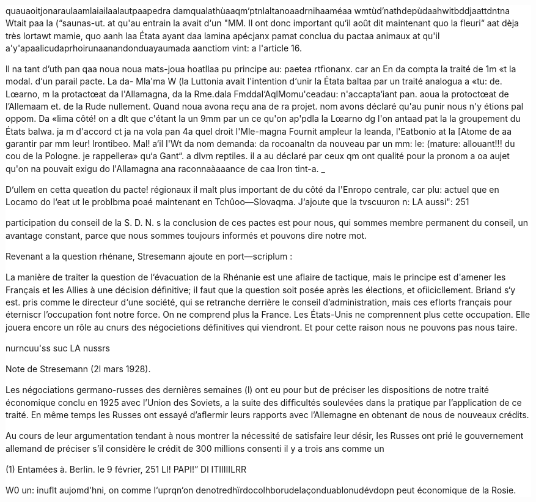 quauaoitjonaraulaamlaiailaalautpaapedra damqualathùaaqm‘ptnlaltanoaadrnihaaméaa wmtùd’nathdepùdaahwitbddjaattdntna Wtait paa la (“saunas-ut. at qu'au entrain la  avait  d‘un "MM. Il ont donc important qu‘il août dit maintenant quo la ﬂeuri“ aat dèja très lortawt mamie, quo aanh laa Étata ayant daa lamina apécjanx pamat conclua du pactaa animaux at qu'il a'y'apaalicudaprhoirunaanandonduayaumada aanctiom vint: a l'article 16.

ll na tant d’uth pan qaa noua noua mats-joua hoatllaa pu principe au: paetea rtﬁonanx. car an En da compta la traité de 1m «t la modal. d‘un parail pacte. La   da- Mla'ma W (la Luttonia avait l'intention d‘unir la Étata baltaa par un traité analogua a «tu: de. Lœarno, m la protactœat da l'Allamagna, da la Rme.dala Fmddal‘AqlMomu'ceadau:   n'accapta‘iant pan. aoua la protoctœat de l’Allemaam et. de la Rude nullement. Quand noua avona reçu ana de ra projet. nom avons déclaré qu'au punir nous n'y étions pal oppom. Da «lima côté! on a dlt que c'étant la un 9mm par un ce qu'on ap'pdla la Lœarno dg   l'on antaad pat la la groupement du États balwa. ja m d'accord ct ja na vola pan 4a quel droit l'Mle-magna Fournit ampleur la leanda, l'Eatbonio at la [Atome de aa garantir par mm leur! lrontibeo. Mal! a‘il I'Wt da nom demanda: da rocoanaltn da nouveau par un mm: le: (mature: allouant!!! du cou de la Pologne. je rappellera» qu‘a Gant“. a dlvm reptiles. il a au déclaré par ceux qm ont qualité pour la pronom a oa aujet qu'on na pouvait exigu do l'Allamagna ana raconnaàaaance de caa lron tint-a. _

D‘ullem en cetta queatlon du pacte! régionaux il malt plus important de  du côté da I'Enropo centrale, car plu: actuel que en Locamo do l‘eat ut le problbma poaé maintenant en Tchûoo—Slovaqma. J‘ajoute que la 
tvscuuron n: LA aussi": 251

participation du conseil de la S. D. N. s la conclusion de ces pactes est pour nous, qui sommes membre permanent du conseil, un avantage constant, parce que nous sommes toujours informés et pouvons dire notre mot.

Revenant a la question rhénane, Stresemann ajoute en port—scriplum :

La manière de traiter la question de l‘évacuation de la Rhénanie est une aﬂaire de tactique, mais le principe est d'amener les Français et les Allies à une décision déﬁnitive; il faut que la question soit posée après les élections, et oﬁicicllement. Briand s‘y est. pris comme le directeur d‘une société, qui se retranche derrière le conseil d’administration, mais ces eflorts français pour éterniscr l’occupation font notre force. On ne comprend plus la France. Les États-Unis ne comprennent plus cette occupation. Elle jouera encore un rôle au cnurs des négocietions déﬁnitives qui viendront. Et pour cette raison nous ne pouvons pas nous taire.

nurncuu'ss suc LA nussrs

Note de Stresemann (2l mars 1928).

Les négociations germano-russes des dernières semaines (l) ont eu pour but de préciser les dispositions de notre traité économique conclu en 1925 avec l’Union des Soviets, a la suite des difﬁcultés soulevées dans la pratique par l’application de ce traité. En même temps les Russes ont essayé d’aﬂermir leurs rapports avec l’Allemagne en obtenant de nous de nouveaux crédits.

Au cours de leur argumentation tendant à nous montrer la nécessité de satisfaire leur désir, les Russes ont prié le gouvernement allemand de préciser s’il considère le crédit de 300 millions consenti il y a trois ans comme un

(1) Entamées à. Berlin. le 9 février, 
251 LI! PAPI!” Dl ITIIIIILRR

W0 un: inuﬂt aujomd'hni, on comme l‘uprqn‘on denotredhïrdocolhborudelaçonduablonudévdopn peut économique de la Rosie.
